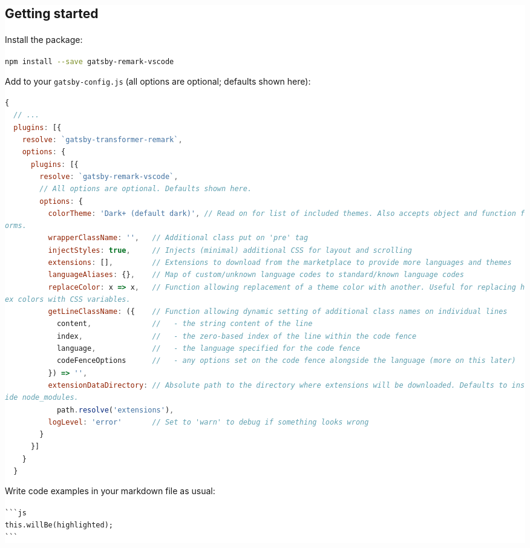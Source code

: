 ## Getting started

Install the package:

```bash
npm install --save gatsby-remark-vscode
```

Add to your `gatsby-config.js` (all options are optional; defaults shown here):

```js
{
  // ...
  plugins: [{
    resolve: `gatsby-transformer-remark`,
    options: {
      plugins: [{
        resolve: `gatsby-remark-vscode`,
        // All options are optional. Defaults shown here.
        options: {
          colorTheme: 'Dark+ (default dark)', // Read on for list of included themes. Also accepts object and function forms.
          wrapperClassName: '',   // Additional class put on 'pre' tag
          injectStyles: true,     // Injects (minimal) additional CSS for layout and scrolling
          extensions: [],         // Extensions to download from the marketplace to provide more languages and themes
          languageAliases: {},    // Map of custom/unknown language codes to standard/known language codes
          replaceColor: x => x,   // Function allowing replacement of a theme color with another. Useful for replacing hex colors with CSS variables.
          getLineClassName: ({    // Function allowing dynamic setting of additional class names on individual lines
            content,              //   - the string content of the line
            index,                //   - the zero-based index of the line within the code fence
            language,             //   - the language specified for the code fence
            codeFenceOptions      //   - any options set on the code fence alongside the language (more on this later)
          }) => '',
          extensionDataDirectory: // Absolute path to the directory where extensions will be downloaded. Defaults to inside node_modules.
            path.resolve('extensions'),
          logLevel: 'error'       // Set to 'warn' to debug if something looks wrong
        }
      }]
    }
  }
```

Write code examples in your markdown file as usual:

    ```js
    this.willBe(highlighted);
    ```
